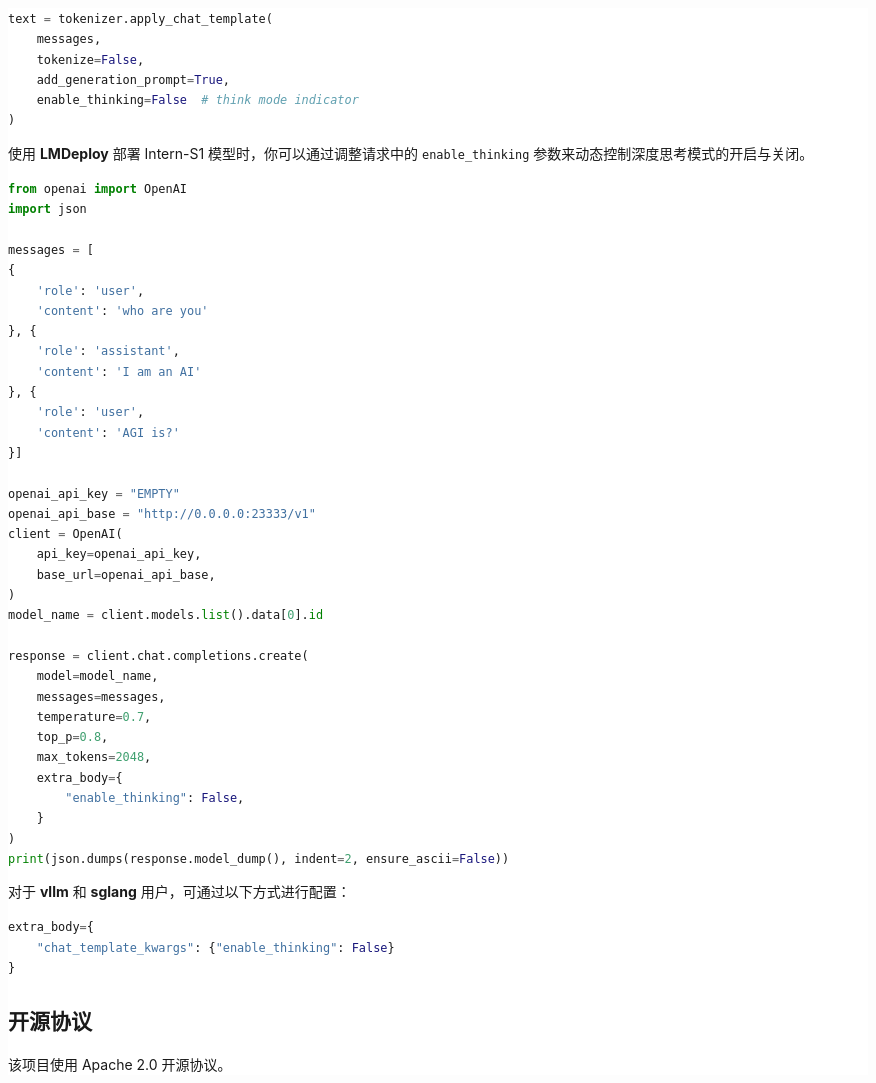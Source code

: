 ```python
text = tokenizer.apply_chat_template(
    messages,
    tokenize=False,
    add_generation_prompt=True,
    enable_thinking=False  # think mode indicator
)
```

使用 **LMDeploy** 部署 Intern-S1 模型时，你可以通过调整请求中的 `enable_thinking` 参数来动态控制深度思考模式的开启与关闭。

```python
from openai import OpenAI
import json

messages = [
{
    'role': 'user',
    'content': 'who are you'
}, {
    'role': 'assistant',
    'content': 'I am an AI'
}, {
    'role': 'user',
    'content': 'AGI is?'
}]

openai_api_key = "EMPTY"
openai_api_base = "http://0.0.0.0:23333/v1"
client = OpenAI(
    api_key=openai_api_key,
    base_url=openai_api_base,
)
model_name = client.models.list().data[0].id

response = client.chat.completions.create(
    model=model_name,
    messages=messages,
    temperature=0.7,
    top_p=0.8,
    max_tokens=2048,
    extra_body={
        "enable_thinking": False,
    }
)
print(json.dumps(response.model_dump(), indent=2, ensure_ascii=False))
```

对于 **vllm** 和 **sglang** 用户，可通过以下方式进行配置：

```python
extra_body={
    "chat_template_kwargs": {"enable_thinking": False}
}
```

## 开源协议

该项目使用 Apache 2.0 开源协议。
